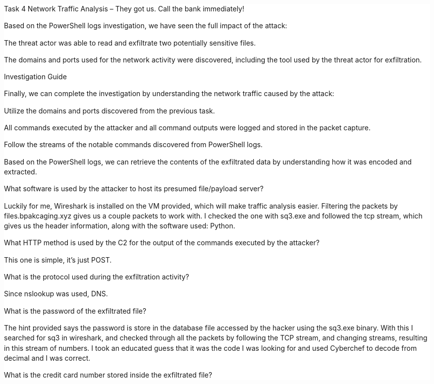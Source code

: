 









Task 4 Network Traffic Analysis – They got us. Call the bank immediately!








Based on the PowerShell logs investigation, we have seen the full impact of the attack:

The threat actor was able to read and exfiltrate two potentially sensitive files.

The domains and ports used for the network activity were discovered, including the tool used by the threat actor for exfiltration.

Investigation Guide

Finally, we can complete the investigation by understanding the network traffic caused by the attack:

Utilize the domains and ports discovered from the previous task.

All commands executed by the attacker and all command outputs were logged and stored in the packet capture.

Follow the streams of the notable commands discovered from PowerShell logs.

Based on the PowerShell logs, we can retrieve the contents of the exfiltrated data by understanding how it was encoded and extracted.

What software is used by the attacker to host its presumed file/payload server?

Luckily for me, Wireshark is installed on the VM provided, which will make traffic analysis easier. Filtering the packets by files.bpakcaging.xyz gives us a couple packets to work with. I checked the one with sq3.exe and followed the tcp stream, which gives us the header information, along with the software used: Python.

What HTTP method is used by the C2 for the output of the commands executed by the attacker?

This one is simple, it’s just POST.

What is the protocol used during the exfiltration activity?

Since nslookup was used, DNS.

What is the password of the exfiltrated file?

The hint provided says the password is store in the database file accessed by the hacker using the sq3.exe binary. With this I searched for sq3 in wireshark, and checked through all the packets by following the TCP stream, and changing streams, resulting in this stream of numbers. I took an educated guess that it was the code I was looking for and used Cyberchef to decode from decimal and I was correct.



What is the credit card number stored inside the exfiltrated file?
